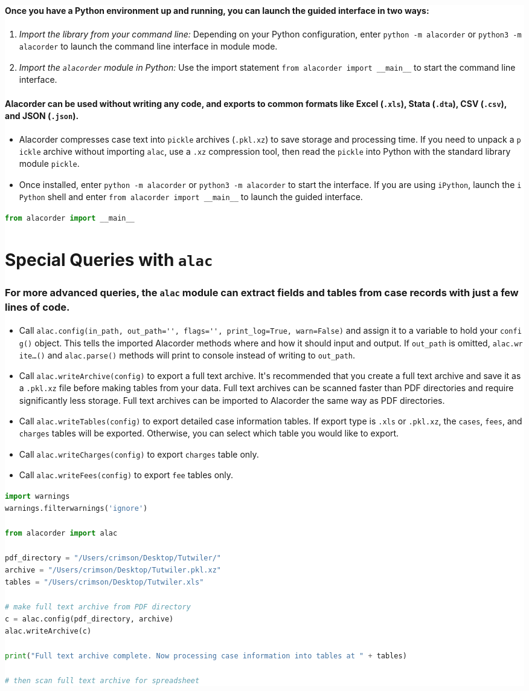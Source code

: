 #### **Once you have a Python environment up and running, you can launch the guided interface in two ways:**

1.  *Import the library from your command line:* Depending on your Python configuration, enter `python -m alacorder` or `python3 -m alacorder` to launch the command line interface in module mode. 

2.  *Import the `alacorder` module in Python:* Use the import statement `from alacorder import __main__` to start the command line interface.

#### **Alacorder can be used without writing any code, and exports to common formats like Excel (`.xls`), Stata (`.dta`), CSV (`.csv`), and JSON (`.json`).**

* Alacorder compresses case text into `pickle` archives (`.pkl.xz`) to save storage and processing time. If you need to unpack a `pickle` archive without importing `alac`, use a `.xz` compression tool, then read the `pickle` into Python with the standard library module `pickle`.

* Once installed, enter `python -m alacorder` or `python3 -m alacorder` to start the interface. If you are using `iPython`, launch the `iPython` shell and enter `from alacorder import __main__` to launch the guided interface. 



```python
from alacorder import __main__
```

# **Special Queries with `alac`**

### **For more advanced queries, the `alac` module can extract fields and tables from case records with just a few lines of code.**

* Call `alac.config(in_path, out_path='', flags='', print_log=True, warn=False)` and assign it to a variable to hold your `config()` object. This tells the imported Alacorder methods where and how it should input and output. If `out_path` is omitted, `alac.write…()` and `alac.parse()` methods will print to console instead of writing to `out_path`. 

* Call `alac.writeArchive(config)` to export a full text archive. It's recommended that you create a full text archive and save it as a `.pkl.xz` file before making tables from your data. Full text archives can be scanned faster than PDF directories and require significantly less storage. Full text archives can be imported to Alacorder the same way as PDF directories. 

* Call `alac.writeTables(config)` to export detailed case information tables. If export type is `.xls` or `.pkl.xz`, the `cases`, `fees`, and `charges` tables will be exported. Otherwise, you can select which table you would like to export. 

* Call `alac.writeCharges(config)` to export `charges` table only.

* Call `alac.writeFees(config)` to export `fee` tables only.


```python
import warnings
warnings.filterwarnings('ignore')

from alacorder import alac

pdf_directory = "/Users/crimson/Desktop/Tutwiler/"
archive = "/Users/crimson/Desktop/Tutwiler.pkl.xz"
tables = "/Users/crimson/Desktop/Tutwiler.xls"

# make full text archive from PDF directory 
c = alac.config(pdf_directory, archive)
alac.writeArchive(c)

print("Full text archive complete. Now processing case information into tables at " + tables)

# then scan full text archive for spreadsheet
```
